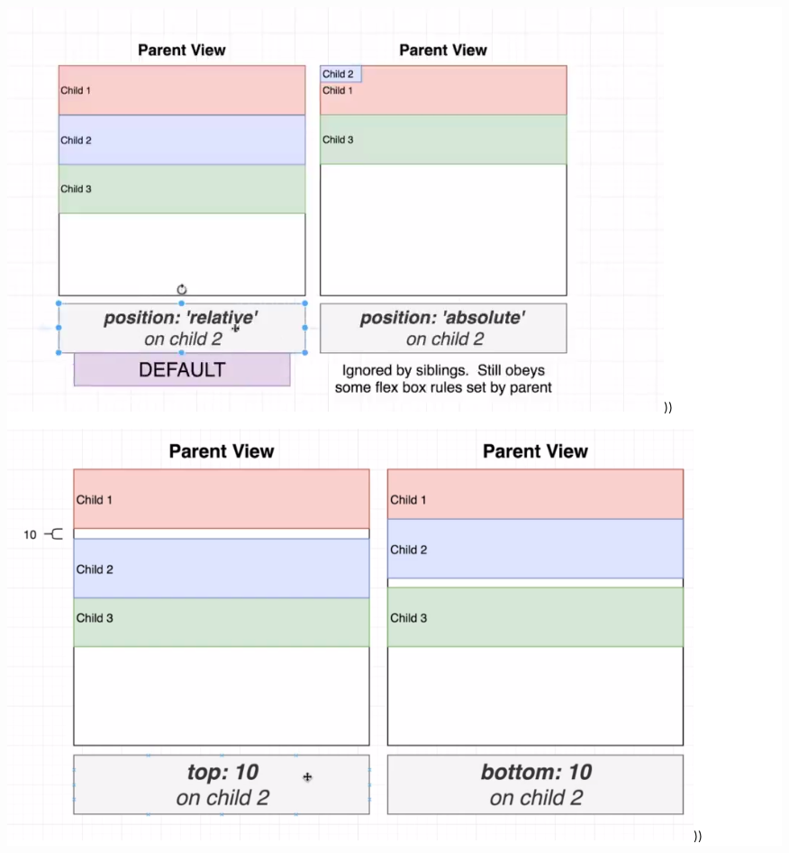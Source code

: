 ![layout13](https://github.com/CraftomeCJ/RNTraining-REMAKE/blob/main/src/Learning_TypeScript_RN/assets/learningImgs/sample45.png "style=width:200 height: 200")))

![layout14](https://github.com/CraftomeCJ/RNTraining-REMAKE/blob/main/src/Learning_TypeScript_RN/assets/learningImgs/sample46.png "style=width:200 height: 200")))
